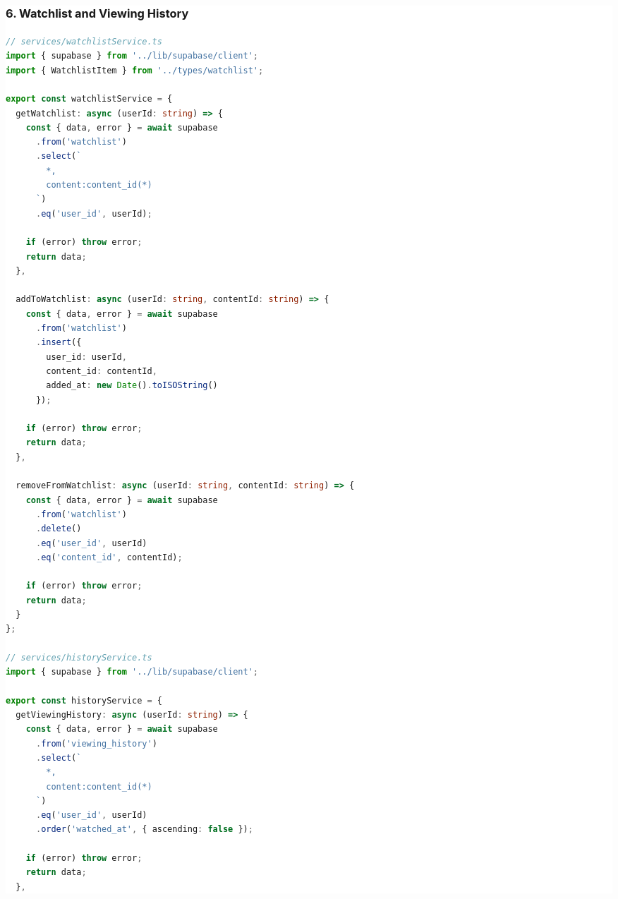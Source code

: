 ### 6. Watchlist and Viewing History

```typescript
// services/watchlistService.ts
import { supabase } from '../lib/supabase/client';
import { WatchlistItem } from '../types/watchlist';

export const watchlistService = {
  getWatchlist: async (userId: string) => {
    const { data, error } = await supabase
      .from('watchlist')
      .select(`
        *,
        content:content_id(*)
      `)
      .eq('user_id', userId);
      
    if (error) throw error;
    return data;
  },
  
  addToWatchlist: async (userId: string, contentId: string) => {
    const { data, error } = await supabase
      .from('watchlist')
      .insert({ 
        user_id: userId, 
        content_id: contentId,
        added_at: new Date().toISOString()
      });
      
    if (error) throw error;
    return data;
  },
  
  removeFromWatchlist: async (userId: string, contentId: string) => {
    const { data, error } = await supabase
      .from('watchlist')
      .delete()
      .eq('user_id', userId)
      .eq('content_id', contentId);
      
    if (error) throw error;
    return data;
  }
};

// services/historyService.ts
import { supabase } from '../lib/supabase/client';

export const historyService = {
  getViewingHistory: async (userId: string) => {
    const { data, error } = await supabase
      .from('viewing_history')
      .select(`
        *,
        content:content_id(*)
      `)
      .eq('user_id', userId)
      .order('watched_at', { ascending: false });
      
    if (error) throw error;
    return data;
  },
```
